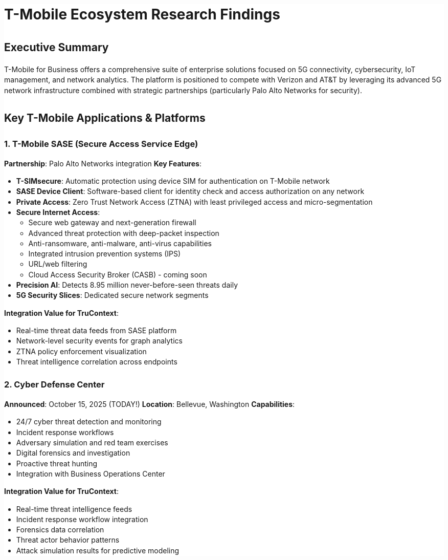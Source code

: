 # T-Mobile Ecosystem Research Findings

## Executive Summary

T-Mobile for Business offers a comprehensive suite of enterprise solutions focused on 5G connectivity, cybersecurity, IoT management, and network analytics. The platform is positioned to compete with Verizon and AT&T by leveraging its advanced 5G network infrastructure combined with strategic partnerships (particularly Palo Alto Networks for security).

## Key T-Mobile Applications & Platforms

### 1. T-Mobile SASE (Secure Access Service Edge)
**Partnership**: Palo Alto Networks integration
**Key Features**:
- **T-SIMsecure**: Automatic protection using device SIM for authentication on T-Mobile network
- **SASE Device Client**: Software-based client for identity check and access authorization on any network
- **Private Access**: Zero Trust Network Access (ZTNA) with least privileged access and micro-segmentation
- **Secure Internet Access**: 
  - Secure web gateway and next-generation firewall
  - Advanced threat protection with deep-packet inspection
  - Anti-ransomware, anti-malware, anti-virus capabilities
  - Integrated intrusion prevention systems (IPS)
  - URL/web filtering
  - Cloud Access Security Broker (CASB) - coming soon
- **Precision AI**: Detects 8.95 million never-before-seen threats daily
- **5G Security Slices**: Dedicated secure network segments

**Integration Value for TruContext**:
- Real-time threat data feeds from SASE platform
- Network-level security events for graph analytics
- ZTNA policy enforcement visualization
- Threat intelligence correlation across endpoints

### 2. Cyber Defense Center
**Announced**: October 15, 2025 (TODAY!)
**Location**: Bellevue, Washington
**Capabilities**:
- 24/7 cyber threat detection and monitoring
- Incident response workflows
- Adversary simulation and red team exercises
- Digital forensics and investigation
- Proactive threat hunting
- Integration with Business Operations Center

**Integration Value for TruContext**:
- Real-time threat intelligence feeds
- Incident response workflow integration
- Forensics data correlation
- Threat actor behavior patterns
- Attack simulation results for predictive modeling
